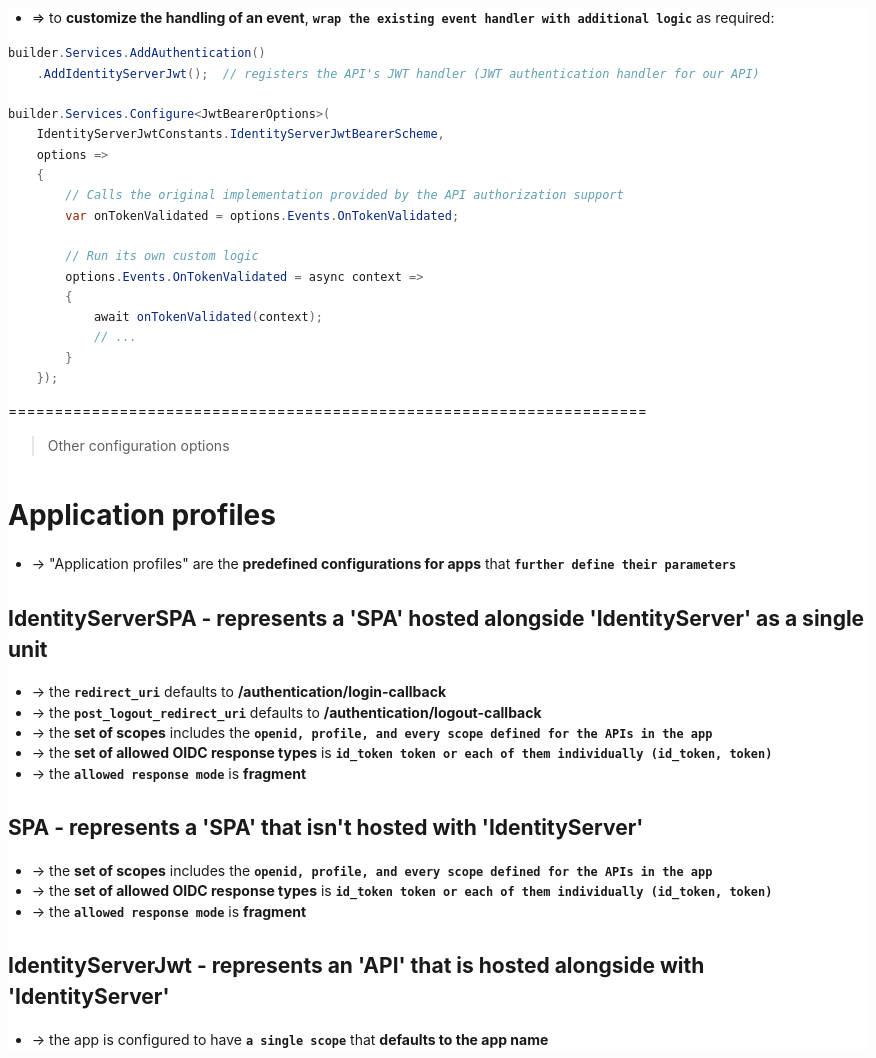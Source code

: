 * => to **customize the handling of an event**, **`wrap the existing event handler with additional logic`** as required:

```cs - Ex:
builder.Services.AddAuthentication()
    .AddIdentityServerJwt();  // registers the API's JWT handler (JWT authentication handler for our API)

builder.Services.Configure<JwtBearerOptions>(
    IdentityServerJwtConstants.IdentityServerJwtBearerScheme,
    options =>
    {
        // Calls the original implementation provided by the API authorization support
        var onTokenValidated = options.Events.OnTokenValidated;

        // Run its own custom logic
        options.Events.OnTokenValidated = async context =>
        {
            await onTokenValidated(context);
            // ...
        }
    });
```

=====================================================================
> Other configuration options

# Application profiles
* -> "Application profiles" are the **predefined configurations for apps** that **`further define their parameters`**

## IdentityServerSPA - represents a 'SPA' hosted alongside 'IdentityServer' as a single unit
* -> the **`redirect_uri`** defaults to **/authentication/login-callback**
* -> the **`post_logout_redirect_uri`** defaults to **/authentication/logout-callback**
* -> the **set of scopes** includes the **`openid, profile, and every scope defined for the APIs in the app`**
* -> the **set of allowed OIDC response types** is **`id_token token or each of them individually (id_token, token)`**
* -> the **`allowed response mode`** is **fragment**

## SPA - represents a 'SPA' that isn't hosted with 'IdentityServer'
* -> the **set of scopes** includes the **`openid, profile, and every scope defined for the APIs in the app`**
* -> the **set of allowed OIDC response types** is **`id_token token or each of them individually (id_token, token)`**
* -> the **`allowed response mode`** is **fragment**

## IdentityServerJwt - represents an 'API' that is hosted alongside with 'IdentityServer'
* -> the app is configured to have **`a single scope`** that **defaults to the app name**
